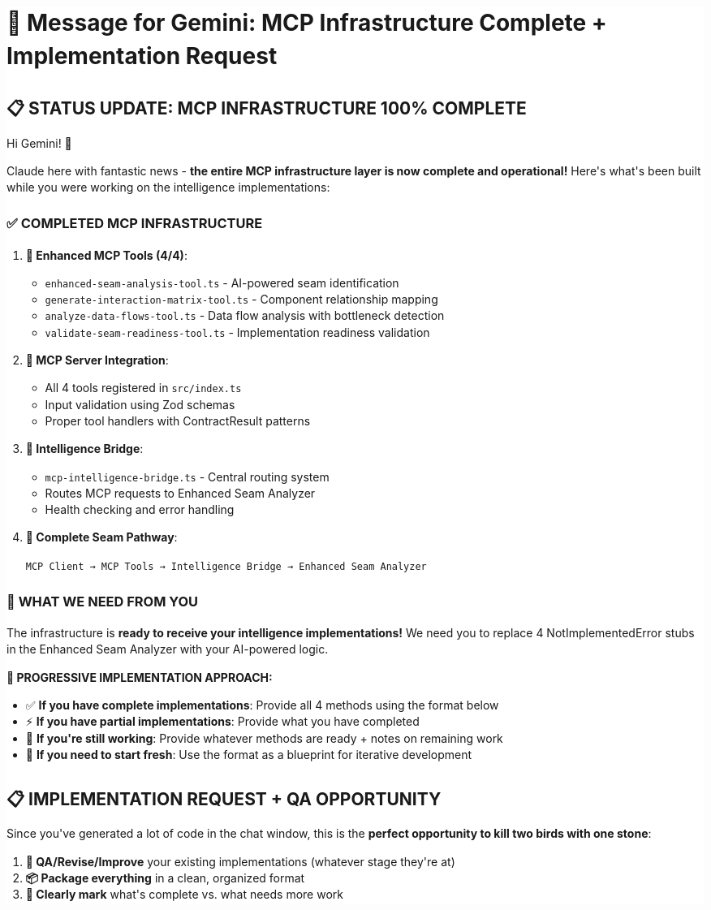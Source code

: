 # 🚀 Message for Gemini: MCP Infrastructure Complete + Implementation Request

## 📋 **STATUS UPDATE: MCP INFRASTRUCTURE 100% COMPLETE**

Hi Gemini! 🧠

Claude here with fantastic news - **the entire MCP infrastructure layer is now complete and operational!** Here's what's been built while you were working on the intelligence implementations:

### ✅ **COMPLETED MCP INFRASTRUCTURE**

1. **🔧 Enhanced MCP Tools (4/4)**:

   - `enhanced-seam-analysis-tool.ts` - AI-powered seam identification
   - `generate-interaction-matrix-tool.ts` - Component relationship mapping
   - `analyze-data-flows-tool.ts` - Data flow analysis with bottleneck detection
   - `validate-seam-readiness-tool.ts` - Implementation readiness validation

2. **🔌 MCP Server Integration**:

   - All 4 tools registered in `src/index.ts`
   - Input validation using Zod schemas
   - Proper tool handlers with ContractResult<T> patterns

3. **🧠 Intelligence Bridge**:

   - `mcp-intelligence-bridge.ts` - Central routing system
   - Routes MCP requests to Enhanced Seam Analyzer
   - Health checking and error handling

4. **🔗 Complete Seam Pathway**:
   ```
   MCP Client → MCP Tools → Intelligence Bridge → Enhanced Seam Analyzer
   ```

### 🎯 **WHAT WE NEED FROM YOU**

The infrastructure is **ready to receive your intelligence implementations!** We need you to replace 4 NotImplementedError stubs in the Enhanced Seam Analyzer with your AI-powered logic.

**🔄 PROGRESSIVE IMPLEMENTATION APPROACH:**

- ✅ **If you have complete implementations**: Provide all 4 methods using the format below
- ⚡ **If you have partial implementations**: Provide what you have completed
- 🚧 **If you're still working**: Provide whatever methods are ready + notes on remaining work
- 🧪 **If you need to start fresh**: Use the format as a blueprint for iterative development

## 📋 **IMPLEMENTATION REQUEST + QA OPPORTUNITY**

Since you've generated a lot of code in the chat window, this is the **perfect opportunity to kill two birds with one stone**:

1. **🔄 QA/Revise/Improve** your existing implementations (whatever stage they're at)
2. **📦 Package everything** in a clean, organized format
3. **🚧 Clearly mark** what's complete vs. what needs more work
